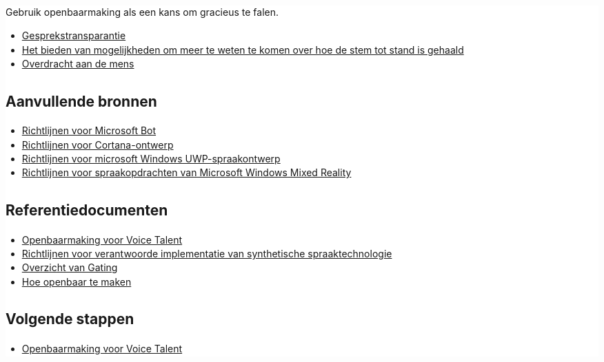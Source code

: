 Gebruik openbaarmaking als een kans om gracieus te falen.

- [Gesprekstransparantie](#conversational-transparency)
- [Het bieden van mogelijkheden om meer te weten te komen over hoe de stem tot stand is gehaald](#providing-opportunities-to-learn-more-about-how-the-voice-was-made)
- [Overdracht aan de mens](#conversational-transparency)



## <a name="additional-resources"></a>Aanvullende bronnen
- [Richtlijnen voor Microsoft Bot](https://www.microsoft.com/research/uploads/prod/2018/11/Bot_Guidelines_Nov_2018.pdf)
- [Richtlijnen voor Cortana-ontwerp](https://docs.microsoft.com/cortana/voice-commands/voicecommand-design-guidelines)
- [Richtlijnen voor microsoft Windows UWP-spraakontwerp](https://docs.microsoft.com/windows/uwp/design/input/speech-interactions)
- [Richtlijnen voor spraakopdrachten van Microsoft Windows Mixed Reality](https://docs.microsoft.com/windows/mixed-reality/voice-design#top-things-users-should-know-about-speech-in-mixed-reality)

## <a name="reference-docs"></a>Referentiedocumenten

* [Openbaarmaking voor Voice Talent](https://aka.ms/disclosure-voice-talent)
* [Richtlijnen voor verantwoorde implementatie van synthetische spraaktechnologie](concepts-guidelines-responsible-deployment-synthetic.md)
* [Overzicht van Gating](concepts-gating-overview.md)
* [Hoe openbaar te maken](concepts-disclosure-guidelines.md)

## <a name="next-steps"></a>Volgende stappen

* [Openbaarmaking voor Voice Talent](https://aka.ms/disclosure-voice-talent)
